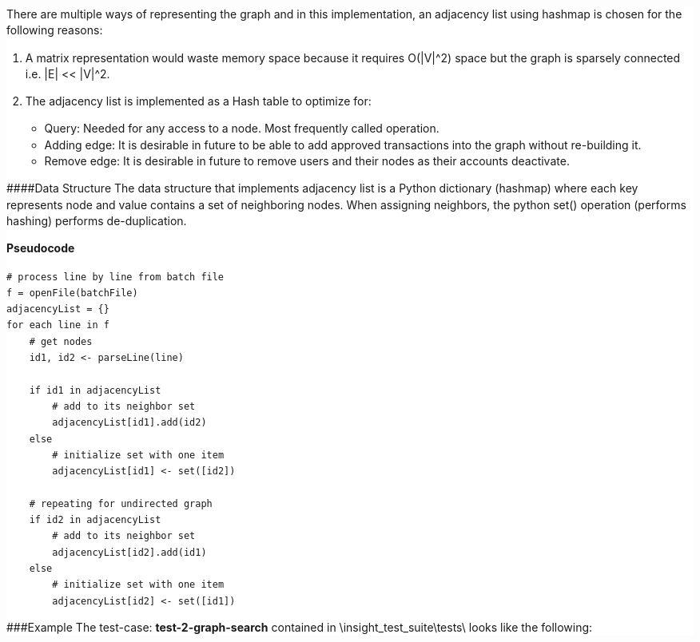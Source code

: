 There are multiple ways of representing the graph and in this implementation, an adjacency list using hashmap is chosen for the following reasons:

1. A matrix representation would waste memory space because it requires O(|V|^2) space but the graph is sparsely connected i.e. |E| << |V|^2.

2. The adjacency list is implemented as a Hash table to optimize for:
	* Query: Needed for any access to a node. Most frequently called operation.
	* Adding edge: It is desirable in future to be able to add approved transactions into the graph without re-building it.
	* Remove edge: It is desirable in future to remove users and their nodes as their accounts deactivate. 

####Data Structure
The data structure that implements adjacency list is a Python dictionary (hashmap) where each key represents node and value contains a set of neighboring nodes. When assigning neighbors, the python set() operation (performs hashing) performs de-duplication.

**Pseudocode**

	# process line by line from batch file
	f = openFile(batchFile)
	adjacencyList = {}
	for each line in f
		# get nodes
		id1, id2 <- parseLine(line)

		if id1 in adjacencyList
			# add to its neighbor set
			adjacencyList[id1].add(id2)
		else
			# initialize set with one item 
			adjacencyList[id1] <- set([id2])

		# repeating for undirected graph
		if id2 in adjacencyList
			# add to its neighbor set
			adjacencyList[id2].add(id1)
		else
			# initialize set with one item 
			adjacencyList[id2] <- set([id1])

###Example
The test-case: **test-2-graph-search** contained in \insight_test_suite\tests\ looks like the following: